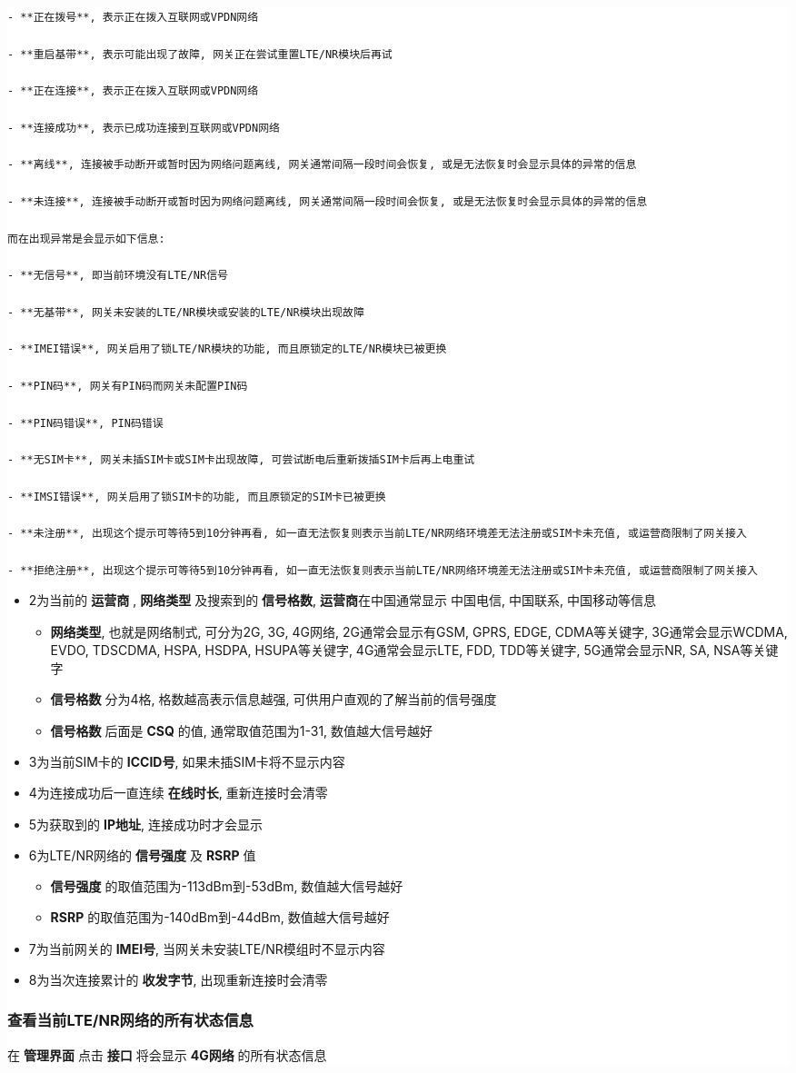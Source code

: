    - **正在拨号**, 表示正在拨入互联网或VPDN网络

    - **重启基带**, 表示可能出现了故障, 网关正在尝试重置LTE/NR模块后再试

    - **正在连接**, 表示正在拨入互联网或VPDN网络

    - **连接成功**, 表示已成功连接到互联网或VPDN网络

    - **离线**, 连接被手动断开或暂时因为网络问题离线, 网关通常间隔一段时间会恢复, 或是无法恢复时会显示具体的异常的信息

    - **未连接**, 连接被手动断开或暂时因为网络问题离线, 网关通常间隔一段时间会恢复, 或是无法恢复时会显示具体的异常的信息

    而在出现异常是会显示如下信息:

    - **无信号**, 即当前环境没有LTE/NR信号

    - **无基带**, 网关未安装的LTE/NR模块或安装的LTE/NR模块出现故障

    - **IMEI错误**, 网关启用了锁LTE/NR模块的功能, 而且原锁定的LTE/NR模块已被更换

    - **PIN码**, 网关有PIN码而网关未配置PIN码

    - **PIN码错误**, PIN码错误

    - **无SIM卡**, 网关未插SIM卡或SIM卡出现故障, 可尝试断电后重新拨插SIM卡后再上电重试

    - **IMSI错误**, 网关启用了锁SIM卡的功能, 而且原锁定的SIM卡已被更换

    - **未注册**, 出现这个提示可等待5到10分钟再看, 如一直无法恢复则表示当前LTE/NR网络环境差无法注册或SIM卡未充值, 或运营商限制了网关接入

    - **拒绝注册**, 出现这个提示可等待5到10分钟再看, 如一直无法恢复则表示当前LTE/NR网络环境差无法注册或SIM卡未充值, 或运营商限制了网关接入

- 2为当前的 **运营商** , **网络类型** 及搜索到的 **信号格数**, **运营商**在中国通常显示 中国电信, 中国联系, 中国移动等信息

    - **网络类型**, 也就是网络制式, 可分为2G, 3G, 4G网络, 2G通常会显示有GSM, GPRS, EDGE, CDMA等关键字, 3G通常会显示WCDMA, EVDO, TDSCDMA, HSPA, HSDPA, HSUPA等关键字, 4G通常会显示LTE, FDD, TDD等关键字, 5G通常会显示NR, SA, NSA等关键字

    - **信号格数** 分为4格, 格数越高表示信息越强, 可供用户直观的了解当前的信号强度

    - **信号格数** 后面是 **CSQ** 的值, 通常取值范围为1-31, 数值越大信号越好

- 3为当前SIM卡的 **ICCID号**, 如果未插SIM卡将不显示内容

- 4为连接成功后一直连续 **在线时长**, 重新连接时会清零

- 5为获取到的 **IP地址**, 连接成功时才会显示

- 6为LTE/NR网络的 **信号强度** 及 **RSRP** 值

    - **信号强度** 的取值范围为-113dBm到-53dBm, 数值越大信号越好

    - **RSRP** 的取值范围为-140dBm到-44dBm, 数值越大信号越好
   
- 7为当前网关的 **IMEI号**, 当网关未安装LTE/NR模组时不显示内容

- 8为当次连接累计的 **收发字节**, 出现重新连接时会清零

### 查看当前LTE/NR网络的所有状态信息

在 **管理界面** 点击 **接口** 将会显示 **4G网络** 的所有状态信息
